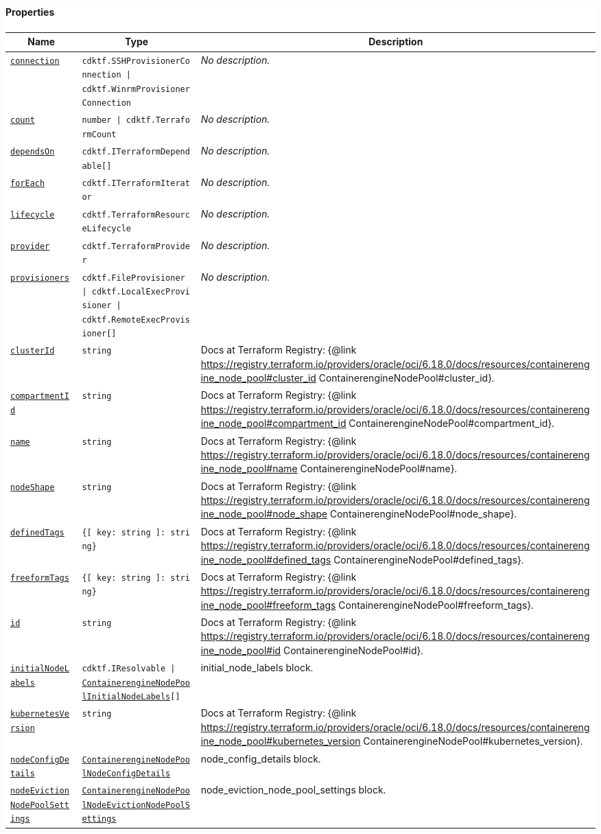 #### Properties <a name="Properties" id="Properties"></a>

| **Name** | **Type** | **Description** |
| --- | --- | --- |
| <code><a href="#rhizo-co-terraform-provider-oci.containerengineNodePool.ContainerengineNodePoolConfig.property.connection">connection</a></code> | <code>cdktf.SSHProvisionerConnection \| cdktf.WinrmProvisionerConnection</code> | *No description.* |
| <code><a href="#rhizo-co-terraform-provider-oci.containerengineNodePool.ContainerengineNodePoolConfig.property.count">count</a></code> | <code>number \| cdktf.TerraformCount</code> | *No description.* |
| <code><a href="#rhizo-co-terraform-provider-oci.containerengineNodePool.ContainerengineNodePoolConfig.property.dependsOn">dependsOn</a></code> | <code>cdktf.ITerraformDependable[]</code> | *No description.* |
| <code><a href="#rhizo-co-terraform-provider-oci.containerengineNodePool.ContainerengineNodePoolConfig.property.forEach">forEach</a></code> | <code>cdktf.ITerraformIterator</code> | *No description.* |
| <code><a href="#rhizo-co-terraform-provider-oci.containerengineNodePool.ContainerengineNodePoolConfig.property.lifecycle">lifecycle</a></code> | <code>cdktf.TerraformResourceLifecycle</code> | *No description.* |
| <code><a href="#rhizo-co-terraform-provider-oci.containerengineNodePool.ContainerengineNodePoolConfig.property.provider">provider</a></code> | <code>cdktf.TerraformProvider</code> | *No description.* |
| <code><a href="#rhizo-co-terraform-provider-oci.containerengineNodePool.ContainerengineNodePoolConfig.property.provisioners">provisioners</a></code> | <code>cdktf.FileProvisioner \| cdktf.LocalExecProvisioner \| cdktf.RemoteExecProvisioner[]</code> | *No description.* |
| <code><a href="#rhizo-co-terraform-provider-oci.containerengineNodePool.ContainerengineNodePoolConfig.property.clusterId">clusterId</a></code> | <code>string</code> | Docs at Terraform Registry: {@link https://registry.terraform.io/providers/oracle/oci/6.18.0/docs/resources/containerengine_node_pool#cluster_id ContainerengineNodePool#cluster_id}. |
| <code><a href="#rhizo-co-terraform-provider-oci.containerengineNodePool.ContainerengineNodePoolConfig.property.compartmentId">compartmentId</a></code> | <code>string</code> | Docs at Terraform Registry: {@link https://registry.terraform.io/providers/oracle/oci/6.18.0/docs/resources/containerengine_node_pool#compartment_id ContainerengineNodePool#compartment_id}. |
| <code><a href="#rhizo-co-terraform-provider-oci.containerengineNodePool.ContainerengineNodePoolConfig.property.name">name</a></code> | <code>string</code> | Docs at Terraform Registry: {@link https://registry.terraform.io/providers/oracle/oci/6.18.0/docs/resources/containerengine_node_pool#name ContainerengineNodePool#name}. |
| <code><a href="#rhizo-co-terraform-provider-oci.containerengineNodePool.ContainerengineNodePoolConfig.property.nodeShape">nodeShape</a></code> | <code>string</code> | Docs at Terraform Registry: {@link https://registry.terraform.io/providers/oracle/oci/6.18.0/docs/resources/containerengine_node_pool#node_shape ContainerengineNodePool#node_shape}. |
| <code><a href="#rhizo-co-terraform-provider-oci.containerengineNodePool.ContainerengineNodePoolConfig.property.definedTags">definedTags</a></code> | <code>{[ key: string ]: string}</code> | Docs at Terraform Registry: {@link https://registry.terraform.io/providers/oracle/oci/6.18.0/docs/resources/containerengine_node_pool#defined_tags ContainerengineNodePool#defined_tags}. |
| <code><a href="#rhizo-co-terraform-provider-oci.containerengineNodePool.ContainerengineNodePoolConfig.property.freeformTags">freeformTags</a></code> | <code>{[ key: string ]: string}</code> | Docs at Terraform Registry: {@link https://registry.terraform.io/providers/oracle/oci/6.18.0/docs/resources/containerengine_node_pool#freeform_tags ContainerengineNodePool#freeform_tags}. |
| <code><a href="#rhizo-co-terraform-provider-oci.containerengineNodePool.ContainerengineNodePoolConfig.property.id">id</a></code> | <code>string</code> | Docs at Terraform Registry: {@link https://registry.terraform.io/providers/oracle/oci/6.18.0/docs/resources/containerengine_node_pool#id ContainerengineNodePool#id}. |
| <code><a href="#rhizo-co-terraform-provider-oci.containerengineNodePool.ContainerengineNodePoolConfig.property.initialNodeLabels">initialNodeLabels</a></code> | <code>cdktf.IResolvable \| <a href="#rhizo-co-terraform-provider-oci.containerengineNodePool.ContainerengineNodePoolInitialNodeLabels">ContainerengineNodePoolInitialNodeLabels</a>[]</code> | initial_node_labels block. |
| <code><a href="#rhizo-co-terraform-provider-oci.containerengineNodePool.ContainerengineNodePoolConfig.property.kubernetesVersion">kubernetesVersion</a></code> | <code>string</code> | Docs at Terraform Registry: {@link https://registry.terraform.io/providers/oracle/oci/6.18.0/docs/resources/containerengine_node_pool#kubernetes_version ContainerengineNodePool#kubernetes_version}. |
| <code><a href="#rhizo-co-terraform-provider-oci.containerengineNodePool.ContainerengineNodePoolConfig.property.nodeConfigDetails">nodeConfigDetails</a></code> | <code><a href="#rhizo-co-terraform-provider-oci.containerengineNodePool.ContainerengineNodePoolNodeConfigDetails">ContainerengineNodePoolNodeConfigDetails</a></code> | node_config_details block. |
| <code><a href="#rhizo-co-terraform-provider-oci.containerengineNodePool.ContainerengineNodePoolConfig.property.nodeEvictionNodePoolSettings">nodeEvictionNodePoolSettings</a></code> | <code><a href="#rhizo-co-terraform-provider-oci.containerengineNodePool.ContainerengineNodePoolNodeEvictionNodePoolSettings">ContainerengineNodePoolNodeEvictionNodePoolSettings</a></code> | node_eviction_node_pool_settings block. |